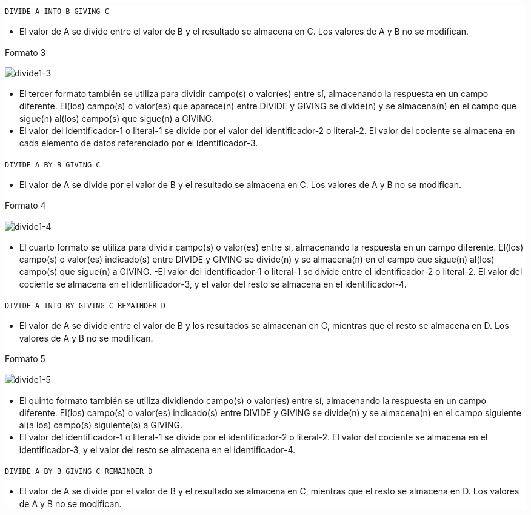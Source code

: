 ```
DIVIDE A INTO B GIVING C
```
- El valor de A se divide entre el valor de B y el resultado se almacena en C. Los valores de A y B no se modifican.

Formato 3

![divide1-3](/images/divide-3.png)

- El tercer formato también se utiliza para dividir campo(s) o valor(es) entre sí, almacenando la respuesta en un campo diferente. El(los) campo(s) o valor(es) que aparece(n) entre DIVIDE y GIVING se divide(n) y se almacena(n) en el campo que sigue(n) al(los) campo(s) que sigue(n) a GIVING.
- El valor del identificador-1 o literal-1 se divide por el valor del identificador-2 o literal-2. El valor del cociente se almacena en cada elemento de datos referenciado por el identificador-3.

```
DIVIDE A BY B GIVING C 
```

- El valor de A se divide por el valor de B y el resultado se almacena en C. Los valores de A y B no se modifican.


Formato 4

![divide1-4](/images/divide-4.png)

- El cuarto formato se utiliza para dividir campo(s) o valor(es) entre sí, almacenando la respuesta en un campo diferente. El(los) campo(s) o valor(es) indicado(s) entre DIVIDE y GIVING se divide(n) y se almacena(n) en el campo que sigue(n) al(los) campo(s) que sigue(n) a GIVING.
-El valor del identificador-1 o literal-1 se divide entre el identificador-2 o literal-2. El valor del cociente se almacena en el identificador-3, y el valor del resto se almacena en el identificador-4.

```
DIVIDE A INTO BY GIVING C REMAINDER D
```

- El valor de A se divide entre el valor de B y los resultados se almacenan en C, mientras que el resto se almacena en D. Los valores de A y B no se modifican.

Formato 5

![divide1-5](/images/divide-5.png)

- El quinto formato también se utiliza dividiendo campo(s) o valor(es) entre sí, almacenando la respuesta en un campo diferente. El(los) campo(s) o valor(es) indicado(s) entre DIVIDE y GIVING se divide(n) y se almacena(n) en el campo siguiente al(a los) campo(s) siguiente(s) a GIVING.
- El valor del identificador-1 o literal-1 se divide por el identificador-2 o literal-2. El valor del cociente se almacena en el identificador-3, y el valor del resto se almacena en el identificador-4.

````
DIVIDE A BY B GIVING C REMAINDER D
````

- El valor de A se divide por el valor de B y el resultado se almacena en C, mientras que el resto se almacena en D. Los valores de A y B no se modifican.
